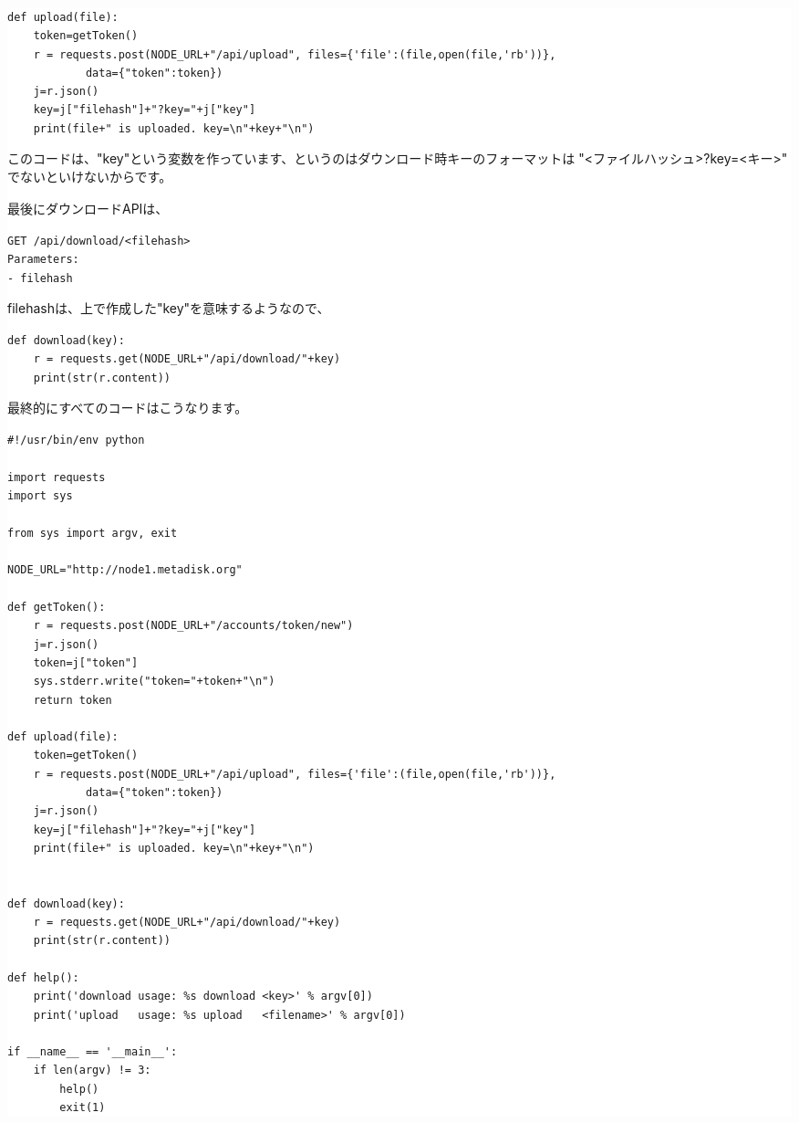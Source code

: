 ```
def upload(file):
    token=getToken()
    r = requests.post(NODE_URL+"/api/upload", files={'file':(file,open(file,'rb'))},
            data={"token":token})
    j=r.json()
    key=j["filehash"]+"?key="+j["key"]
    print(file+" is uploaded. key=\n"+key+"\n")
```

このコードは、"key"という変数を作っています、というのはダウンロード時キーのフォーマットは
"<ファイルハッシュ>?key=<キー>"
でないといけないからです。

最後にダウンロードAPIは、
```
GET /api/download/<filehash>
Parameters:
- filehash
```
filehashは、上で作成した"key"を意味するようなので、

```
def download(key):
    r = requests.get(NODE_URL+"/api/download/"+key)
    print(str(r.content))
```

最終的にすべてのコードはこうなります。
```
#!/usr/bin/env python

import requests
import sys

from sys import argv, exit

NODE_URL="http://node1.metadisk.org"

def getToken():
    r = requests.post(NODE_URL+"/accounts/token/new")
    j=r.json()
    token=j["token"]
    sys.stderr.write("token="+token+"\n")
    return token

def upload(file):
    token=getToken()
    r = requests.post(NODE_URL+"/api/upload", files={'file':(file,open(file,'rb'))},
            data={"token":token})
    j=r.json()
    key=j["filehash"]+"?key="+j["key"]
    print(file+" is uploaded. key=\n"+key+"\n")


def download(key):
    r = requests.get(NODE_URL+"/api/download/"+key)
    print(str(r.content))

def help():
    print('download usage: %s download <key>' % argv[0])
    print('upload   usage: %s upload   <filename>' % argv[0])

if __name__ == '__main__':
    if len(argv) != 3:
        help()
        exit(1)
```